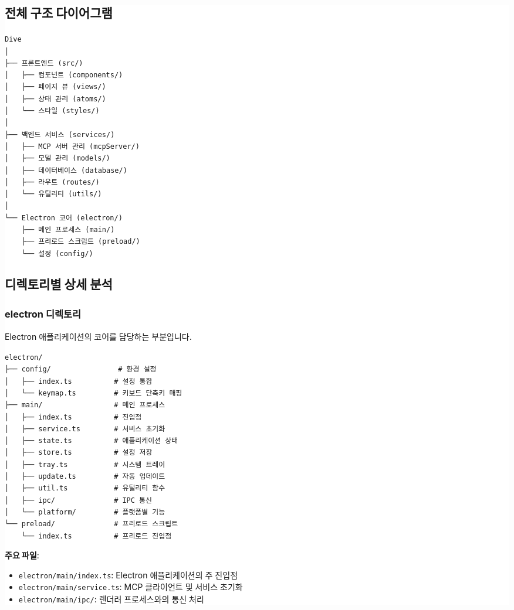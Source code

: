 ## 전체 구조 다이어그램

```
Dive
│
├── 프론트엔드 (src/)
│   ├── 컴포넌트 (components/)
│   ├── 페이지 뷰 (views/)
│   ├── 상태 관리 (atoms/)
│   └── 스타일 (styles/)
│
├── 백엔드 서비스 (services/)
│   ├── MCP 서버 관리 (mcpServer/)
│   ├── 모델 관리 (models/)
│   ├── 데이터베이스 (database/)
│   ├── 라우트 (routes/)
│   └── 유틸리티 (utils/)
│
└── Electron 코어 (electron/)
    ├── 메인 프로세스 (main/)
    ├── 프리로드 스크립트 (preload/)
    └── 설정 (config/)
```

## 디렉토리별 상세 분석

### electron 디렉토리

Electron 애플리케이션의 코어를 담당하는 부분입니다.

```
electron/
├── config/                # 환경 설정
│   ├── index.ts          # 설정 통합
│   └── keymap.ts         # 키보드 단축키 매핑
├── main/                 # 메인 프로세스
│   ├── index.ts          # 진입점
│   ├── service.ts        # 서비스 초기화
│   ├── state.ts          # 애플리케이션 상태
│   ├── store.ts          # 설정 저장
│   ├── tray.ts           # 시스템 트레이
│   ├── update.ts         # 자동 업데이트
│   ├── util.ts           # 유틸리티 함수
│   ├── ipc/              # IPC 통신
│   └── platform/         # 플랫폼별 기능
└── preload/              # 프리로드 스크립트
    └── index.ts          # 프리로드 진입점
```

**주요 파일**:
- `electron/main/index.ts`: Electron 애플리케이션의 주 진입점
- `electron/main/service.ts`: MCP 클라이언트 및 서비스 초기화
- `electron/main/ipc/`: 렌더러 프로세스와의 통신 처리
